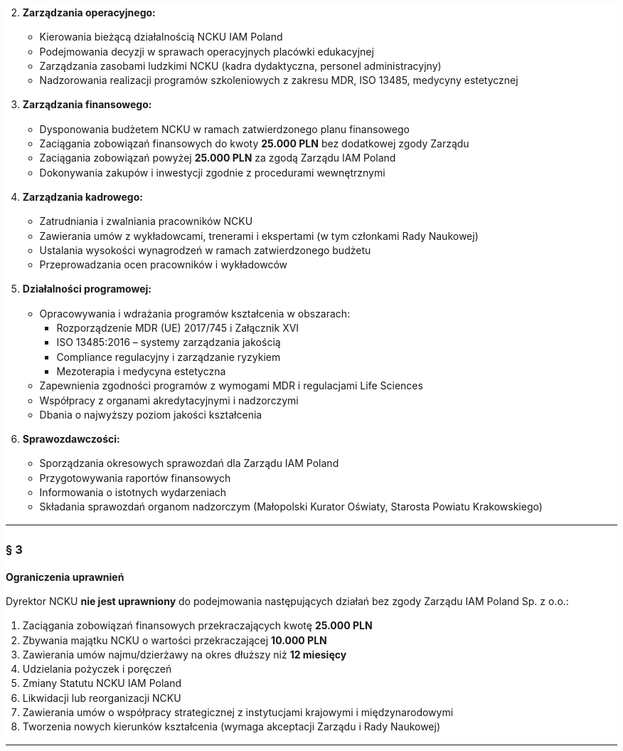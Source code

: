 2. **Zarządzania operacyjnego:**
   - Kierowania bieżącą działalnością NCKU IAM Poland
   - Podejmowania decyzji w sprawach operacyjnych placówki edukacyjnej
   - Zarządzania zasobami ludzkimi NCKU (kadra dydaktyczna, personel administracyjny)
   - Nadzorowania realizacji programów szkoleniowych z zakresu MDR, ISO 13485, medycyny estetycznej

3. **Zarządzania finansowego:**
   - Dysponowania budżetem NCKU w ramach zatwierdzonego planu finansowego
   - Zaciągania zobowiązań finansowych do kwoty **25.000 PLN** bez dodatkowej zgody Zarządu
   - Zaciągania zobowiązań powyżej **25.000 PLN** za zgodą Zarządu IAM Poland
   - Dokonywania zakupów i inwestycji zgodnie z procedurami wewnętrznymi

4. **Zarządzania kadrowego:**
   - Zatrudniania i zwalniania pracowników NCKU
   - Zawierania umów z wykładowcami, trenerami i ekspertami (w tym członkami Rady Naukowej)
   - Ustalania wysokości wynagrodzeń w ramach zatwierdzonego budżetu
   - Przeprowadzania ocen pracowników i wykładowców

5. **Działalności programowej:**
   - Opracowywania i wdrażania programów kształcenia w obszarach:
     - Rozporządzenie MDR (UE) 2017/745 i Załącznik XVI
     - ISO 13485:2016 – systemy zarządzania jakością
     - Compliance regulacyjny i zarządzanie ryzykiem
     - Mezoterapia i medycyna estetyczna
   - Zapewnienia zgodności programów z wymogami MDR i regulacjami Life Sciences
   - Współpracy z organami akredytacyjnymi i nadzorczymi
   - Dbania o najwyższy poziom jakości kształcenia

6. **Sprawozdawczości:**
   - Sporządzania okresowych sprawozdań dla Zarządu IAM Poland
   - Przygotowywania raportów finansowych
   - Informowania o istotnych wydarzeniach
   - Składania sprawozdań organom nadzorczym (Małopolski Kurator Oświaty, Starosta Powiatu Krakowskiego)

---

### § 3
**Ograniczenia uprawnień**

Dyrektor NCKU **nie jest uprawniony** do podejmowania następujących działań bez zgody Zarządu IAM Poland Sp. z o.o.:

1. Zaciągania zobowiązań finansowych przekraczających kwotę **25.000 PLN**
2. Zbywania majątku NCKU o wartości przekraczającej **10.000 PLN**
3. Zawierania umów najmu/dzierżawy na okres dłuższy niż **12 miesięcy**
4. Udzielania pożyczek i poręczeń
5. Zmiany Statutu NCKU IAM Poland
6. Likwidacji lub reorganizacji NCKU
7. Zawierania umów o współpracy strategicznej z instytucjami krajowymi i międzynarodowymi
8. Tworzenia nowych kierunków kształcenia (wymaga akceptacji Zarządu i Rady Naukowej)

---
